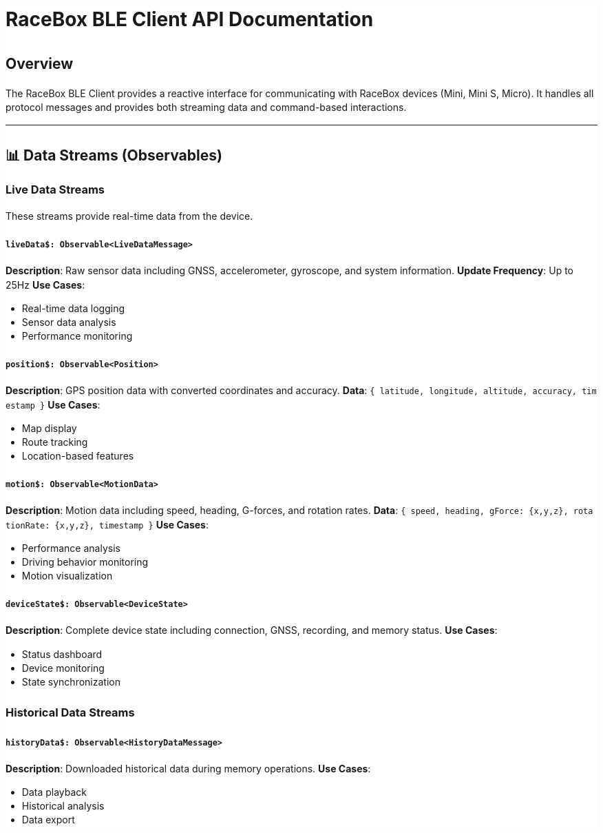 # RaceBox BLE Client API Documentation

## Overview
The RaceBox BLE Client provides a reactive interface for communicating with RaceBox devices (Mini, Mini S, Micro). It handles all protocol messages and provides both streaming data and command-based interactions.

---

## 📊 Data Streams (Observables)

### Live Data Streams
These streams provide real-time data from the device.

#### `liveData$: Observable<LiveDataMessage>`
**Description**: Raw sensor data including GNSS, accelerometer, gyroscope, and system information.
**Update Frequency**: Up to 25Hz
**Use Cases**: 
- Real-time data logging
- Sensor data analysis
- Performance monitoring

#### `position$: Observable<Position>`
**Description**: GPS position data with converted coordinates and accuracy.
**Data**: `{ latitude, longitude, altitude, accuracy, timestamp }`
**Use Cases**:
- Map display
- Route tracking
- Location-based features

#### `motion$: Observable<MotionData>`
**Description**: Motion data including speed, heading, G-forces, and rotation rates.
**Data**: `{ speed, heading, gForce: {x,y,z}, rotationRate: {x,y,z}, timestamp }`
**Use Cases**:
- Performance analysis
- Driving behavior monitoring
- Motion visualization

#### `deviceState$: Observable<DeviceState>`
**Description**: Complete device state including connection, GNSS, recording, and memory status.
**Use Cases**:
- Status dashboard
- Device monitoring
- State synchronization

### Historical Data Streams

#### `historyData$: Observable<HistoryDataMessage>`
**Description**: Downloaded historical data during memory operations.
**Use Cases**:
- Data playback
- Historical analysis
- Data export
